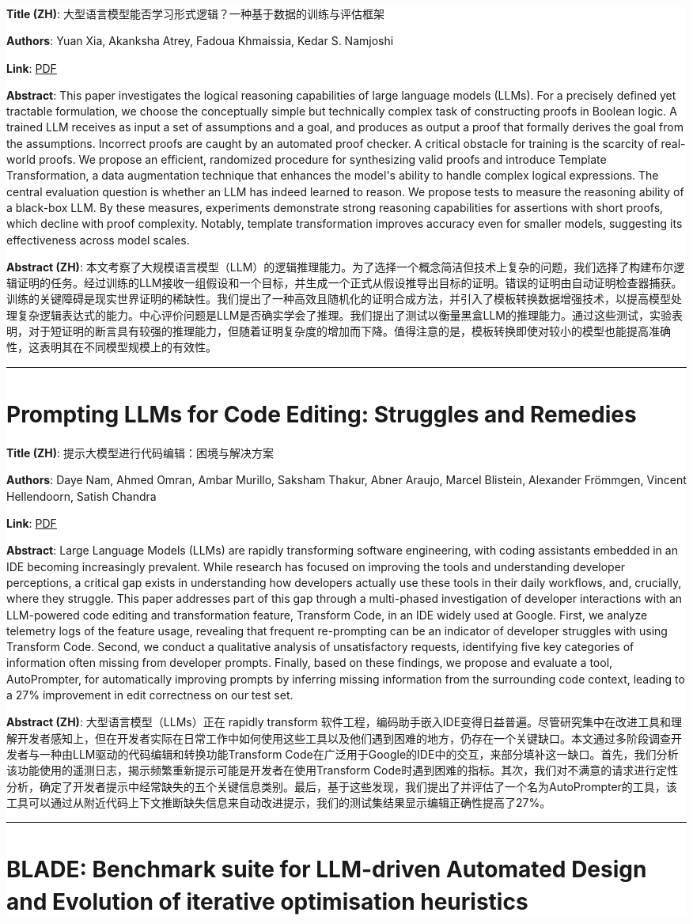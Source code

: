 **Title (ZH)**: 大型语言模型能否学习形式逻辑？一种基于数据的训练与评估框架 

**Authors**: Yuan Xia, Akanksha Atrey, Fadoua Khmaissia, Kedar S. Namjoshi  

**Link**: [PDF](https://arxiv.org/pdf/2504.20213)  

**Abstract**: This paper investigates the logical reasoning capabilities of large language models (LLMs). For a precisely defined yet tractable formulation, we choose the conceptually simple but technically complex task of constructing proofs in Boolean logic. A trained LLM receives as input a set of assumptions and a goal, and produces as output a proof that formally derives the goal from the assumptions. Incorrect proofs are caught by an automated proof checker. A critical obstacle for training is the scarcity of real-world proofs. We propose an efficient, randomized procedure for synthesizing valid proofs and introduce Template Transformation, a data augmentation technique that enhances the model's ability to handle complex logical expressions. The central evaluation question is whether an LLM has indeed learned to reason. We propose tests to measure the reasoning ability of a black-box LLM. By these measures, experiments demonstrate strong reasoning capabilities for assertions with short proofs, which decline with proof complexity. Notably, template transformation improves accuracy even for smaller models, suggesting its effectiveness across model scales. 

**Abstract (ZH)**: 本文考察了大规模语言模型（LLM）的逻辑推理能力。为了选择一个概念简洁但技术上复杂的问题，我们选择了构建布尔逻辑证明的任务。经过训练的LLM接收一组假设和一个目标，并生成一个正式从假设推导出目标的证明。错误的证明由自动证明检查器捕获。训练的关键障碍是现实世界证明的稀缺性。我们提出了一种高效且随机化的证明合成方法，并引入了模板转换数据增强技术，以提高模型处理复杂逻辑表达式的能力。中心评价问题是LLM是否确实学会了推理。我们提出了测试以衡量黑盒LLM的推理能力。通过这些测试，实验表明，对于短证明的断言具有较强的推理能力，但随着证明复杂度的增加而下降。值得注意的是，模板转换即使对较小的模型也能提高准确性，这表明其在不同模型规模上的有效性。 

---
# Prompting LLMs for Code Editing: Struggles and Remedies 

**Title (ZH)**: 提示大模型进行代码编辑：困境与解决方案 

**Authors**: Daye Nam, Ahmed Omran, Ambar Murillo, Saksham Thakur, Abner Araujo, Marcel Blistein, Alexander Frömmgen, Vincent Hellendoorn, Satish Chandra  

**Link**: [PDF](https://arxiv.org/pdf/2504.20196)  

**Abstract**: Large Language Models (LLMs) are rapidly transforming software engineering, with coding assistants embedded in an IDE becoming increasingly prevalent. While research has focused on improving the tools and understanding developer perceptions, a critical gap exists in understanding how developers actually use these tools in their daily workflows, and, crucially, where they struggle. This paper addresses part of this gap through a multi-phased investigation of developer interactions with an LLM-powered code editing and transformation feature, Transform Code, in an IDE widely used at Google. First, we analyze telemetry logs of the feature usage, revealing that frequent re-prompting can be an indicator of developer struggles with using Transform Code. Second, we conduct a qualitative analysis of unsatisfactory requests, identifying five key categories of information often missing from developer prompts. Finally, based on these findings, we propose and evaluate a tool, AutoPrompter, for automatically improving prompts by inferring missing information from the surrounding code context, leading to a 27% improvement in edit correctness on our test set. 

**Abstract (ZH)**: 大型语言模型（LLMs）正在 rapidly transform 软件工程，编码助手嵌入IDE变得日益普遍。尽管研究集中在改进工具和理解开发者感知上，但在开发者实际在日常工作中如何使用这些工具以及他们遇到困难的地方，仍存在一个关键缺口。本文通过多阶段调查开发者与一种由LLM驱动的代码编辑和转换功能Transform Code在广泛用于Google的IDE中的交互，来部分填补这一缺口。首先，我们分析该功能使用的遥测日志，揭示频繁重新提示可能是开发者在使用Transform Code时遇到困难的指标。其次，我们对不满意的请求进行定性分析，确定了开发者提示中经常缺失的五个关键信息类别。最后，基于这些发现，我们提出了并评估了一个名为AutoPrompter的工具，该工具可以通过从附近代码上下文推断缺失信息来自动改进提示，我们的测试集结果显示编辑正确性提高了27%。 

---
# BLADE: Benchmark suite for LLM-driven Automated Design and Evolution of iterative optimisation heuristics 
